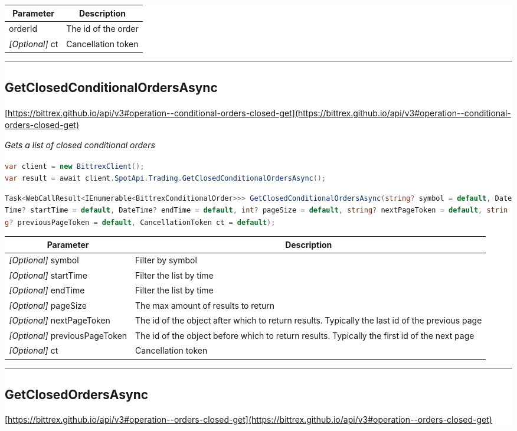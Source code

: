 |Parameter|Description|
|---|---|
|orderId|The id of the order|
|_[Optional]_ ct|Cancellation token|

</p>

***

## GetClosedConditionalOrdersAsync  

[https://bittrex.github.io/api/v3#operation--conditional-orders-closed-get](https://bittrex.github.io/api/v3#operation--conditional-orders-closed-get)  
<p>

*Gets a list of closed conditional orders*  

```csharp  
var client = new BittrexClient();  
var result = await client.SpotApi.Trading.GetClosedConditionalOrdersAsync();  
```  

```csharp  
Task<WebCallResult<IEnumerable<BittrexConditionalOrder>>> GetClosedConditionalOrdersAsync(string? symbol = default, DateTime? startTime = default, DateTime? endTime = default, int? pageSize = default, string? nextPageToken = default, string? previousPageToken = default, CancellationToken ct = default);  
```  

|Parameter|Description|
|---|---|
|_[Optional]_ symbol|Filter by symbol|
|_[Optional]_ startTime|Filter the list by time|
|_[Optional]_ endTime|Filter the list by time|
|_[Optional]_ pageSize|The max amount of results to return|
|_[Optional]_ nextPageToken|The id of the object after which to return results. Typically the last id of the previous page|
|_[Optional]_ previousPageToken|The id of the object before which to return results. Typically the first id of the next page|
|_[Optional]_ ct|Cancellation token|

</p>

***

## GetClosedOrdersAsync  

[https://bittrex.github.io/api/v3#operation--orders-closed-get](https://bittrex.github.io/api/v3#operation--orders-closed-get)  
<p>

